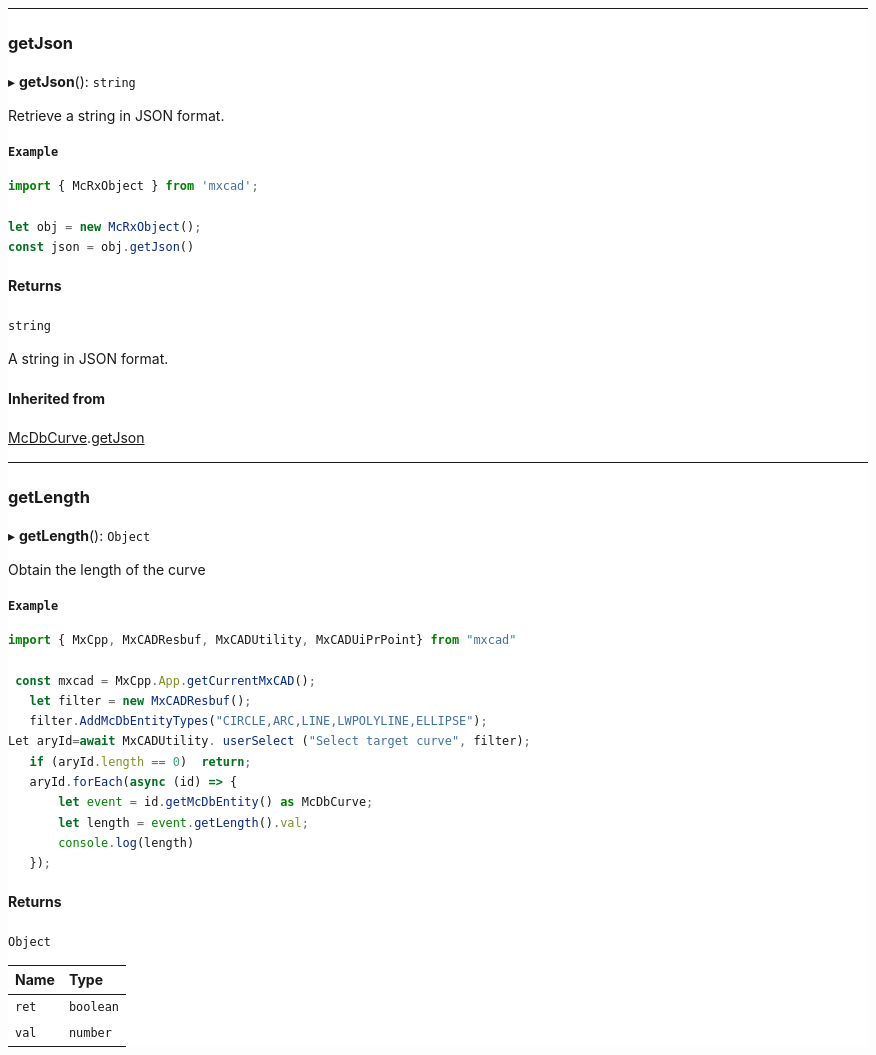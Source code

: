 ___

### getJson

▸ **getJson**(): `string`

Retrieve a string in JSON format.

**`Example`**

```ts
import { McRxObject } from 'mxcad';

let obj = new McRxObject();
const json = obj.getJson()
```

#### Returns

`string`

A string in JSON format.

#### Inherited from

[McDbCurve](2d.McDbCurve.md).[getJson](2d.McDbCurve.md#getjson)

___

### getLength

▸ **getLength**(): `Object`

Obtain the length of the curve

**`Example`**

```ts
import { MxCpp, MxCADResbuf, MxCADUtility, MxCADUiPrPoint} from "mxcad"

 const mxcad = MxCpp.App.getCurrentMxCAD();
   let filter = new MxCADResbuf();
   filter.AddMcDbEntityTypes("CIRCLE,ARC,LINE,LWPOLYLINE,ELLIPSE");
Let aryId=await MxCADUtility. userSelect ("Select target curve", filter);
   if (aryId.length == 0)  return;
   aryId.forEach(async (id) => {
       let event = id.getMcDbEntity() as McDbCurve;
       let length = event.getLength().val;
       console.log(length)
   });
```

#### Returns

`Object`

| Name | Type |
| :------ | :------ |
| `ret` | `boolean` |
| `val` | `number` |
